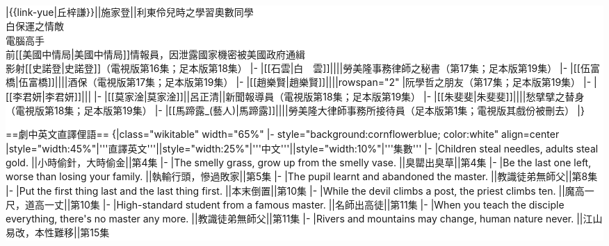 |{{link-yue|丘梓謙}}||施家登||利東伶兒時之學習奧數同學<br>白保運之情敵<br>電腦高手<br>前[[美國中情局|美國中情局]]情報員，因泄露國家機密被美國政府通緝<br>影射[[史諾登|史諾登]]（電視版第16集；足本版第18集）
|-
|[[石雲|白　雲]]||||勞美隆事務律師之秘書（第17集；足本版第19集）
|-
|[[伍富橋|伍富橋]]||||酒保（電視版第17集；足本版第19集）
|-
|[[趙樂賢|趙樂賢]]||||rowspan="2" |阮學哲之朋友（第17集；足本版第19集）
|-
|[[李君妍|李君妍]]|||
|-
|[[莫家淦|莫家淦]]||呂正清||新聞報導員（電視版第18集；足本版第19集）
|-
|[[朱斐斐|朱斐斐]]||||愁擘擘之替身（電視版第18集；足本版第19集）
|-
|[[馬蹄露_(藝人)|馬蹄露]]||||勞美隆大律師事務所接待員（足本版第1集；電視版其戲份被刪去）
|}

==劇中英文直譯俚語==
{|class="wikitable" width="65%"
|- style="background:cornflowerblue; color:white" align=center
|style="width:45%"|'''直譯英文'''||style="width:25%"|'''中文'''||style="width:10%"|'''集數'''
|-
|Children steal needles, adults steal gold. ||小時偷針，大時偷金||第4集
|-
|The smelly grass, grow up from the smelly vase. ||臭罌出臭草||第4集
|-
|Be the last one left, worse than losing your family. ||執輸行頭，慘過敗家||第5集
|-
|The pupil learnt and abandoned the master. ||教識徒弟無師父||第8集
|-
|Put the first thing last and the last thing first. ||本末倒置||第10集
|-
|While the devil climbs a post, the priest climbs ten. ||魔高一尺，道高一丈||第10集
|-
|High-standard student from a famous master. ||名師出高徒||第11集
|-
|When you teach the disciple everything, there's no master any more. ||教識徒弟無師父||第11集
|-
|Rivers and mountains may change, human nature never. ||江山易改，本性難移||第15集
